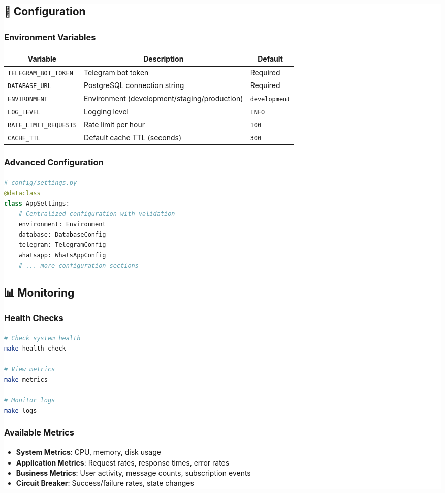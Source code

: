 ## 🔧 Configuration

### Environment Variables

| Variable | Description | Default |
|----------|-------------|---------|
| `TELEGRAM_BOT_TOKEN` | Telegram bot token | Required |
| `DATABASE_URL` | PostgreSQL connection string | Required |
| `ENVIRONMENT` | Environment (development/staging/production) | `development` |
| `LOG_LEVEL` | Logging level | `INFO` |
| `RATE_LIMIT_REQUESTS` | Rate limit per hour | `100` |
| `CACHE_TTL` | Default cache TTL (seconds) | `300` |

### Advanced Configuration

```python
# config/settings.py
@dataclass
class AppSettings:
    # Centralized configuration with validation
    environment: Environment
    database: DatabaseConfig
    telegram: TelegramConfig
    whatsapp: WhatsAppConfig
    # ... more configuration sections
```

## 📊 Monitoring

### Health Checks
```bash
# Check system health
make health-check

# View metrics
make metrics

# Monitor logs
make logs
```

### Available Metrics
- **System Metrics**: CPU, memory, disk usage
- **Application Metrics**: Request rates, response times, error rates
- **Business Metrics**: User activity, message counts, subscription events
- **Circuit Breaker**: Success/failure rates, state changes
